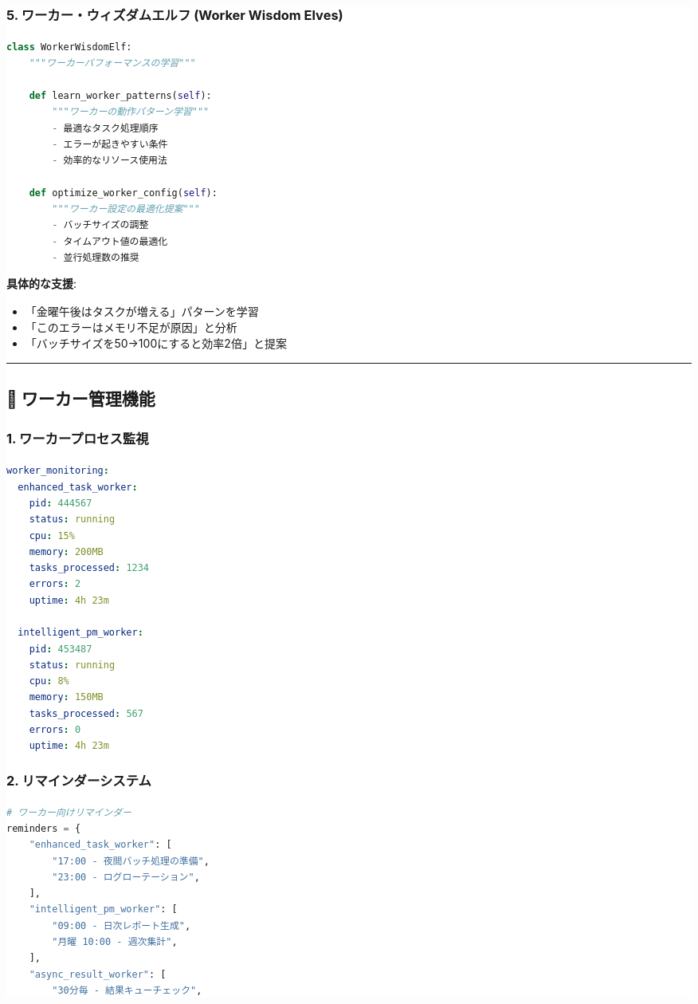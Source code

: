 ### 5. **ワーカー・ウィズダムエルフ (Worker Wisdom Elves)**
```python
class WorkerWisdomElf:
    """ワーカーパフォーマンスの学習"""

    def learn_worker_patterns(self):
        """ワーカーの動作パターン学習"""
        - 最適なタスク処理順序
        - エラーが起きやすい条件
        - 効率的なリソース使用法

    def optimize_worker_config(self):
        """ワーカー設定の最適化提案"""
        - バッチサイズの調整
        - タイムアウト値の最適化
        - 並行処理数の推奨
```

**具体的な支援**:
- 「金曜午後はタスクが増える」パターンを学習
- 「このエラーはメモリ不足が原因」と分析
- 「バッチサイズを50→100にすると効率2倍」と提案

---

## 🔧 ワーカー管理機能

### 1. **ワーカープロセス監視**
```yaml
worker_monitoring:
  enhanced_task_worker:
    pid: 444567
    status: running
    cpu: 15%
    memory: 200MB
    tasks_processed: 1234
    errors: 2
    uptime: 4h 23m

  intelligent_pm_worker:
    pid: 453487
    status: running
    cpu: 8%
    memory: 150MB
    tasks_processed: 567
    errors: 0
    uptime: 4h 23m
```

### 2. **リマインダーシステム**
```python
# ワーカー向けリマインダー
reminders = {
    "enhanced_task_worker": [
        "17:00 - 夜間バッチ処理の準備",
        "23:00 - ログローテーション",
    ],
    "intelligent_pm_worker": [
        "09:00 - 日次レポート生成",
        "月曜 10:00 - 週次集計",
    ],
    "async_result_worker": [
        "30分毎 - 結果キューチェック",
```